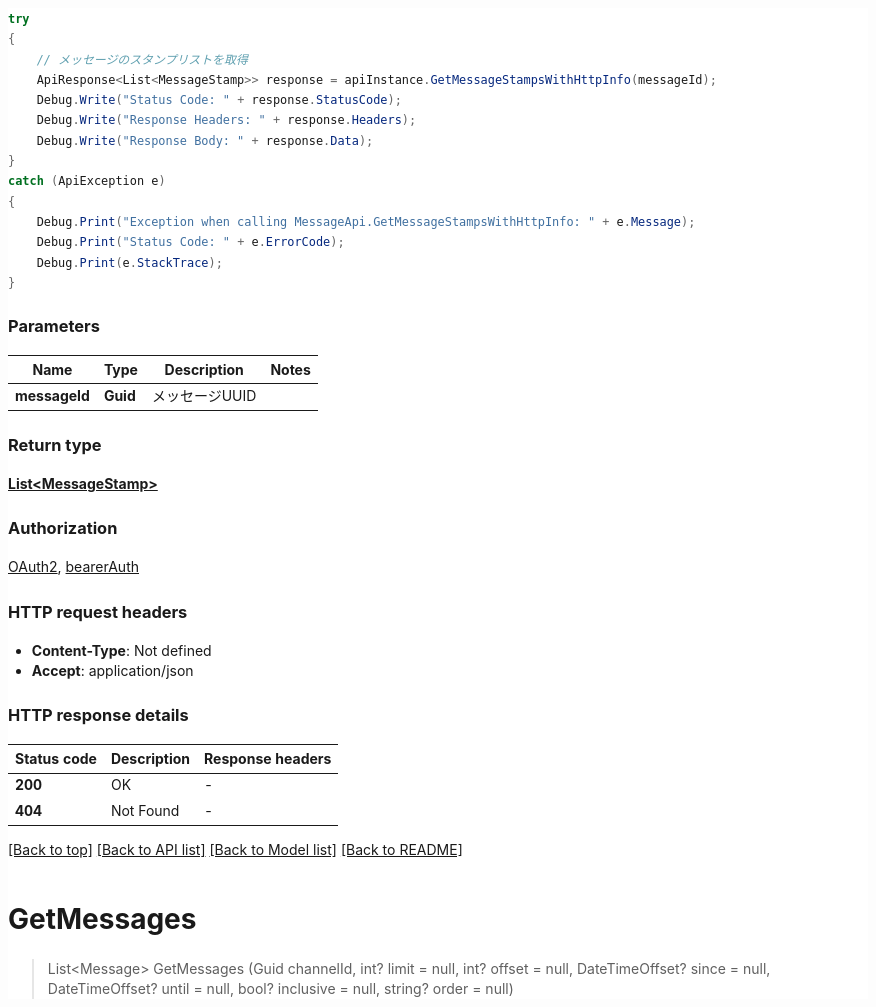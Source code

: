 ```csharp
try
{
    // メッセージのスタンプリストを取得
    ApiResponse<List<MessageStamp>> response = apiInstance.GetMessageStampsWithHttpInfo(messageId);
    Debug.Write("Status Code: " + response.StatusCode);
    Debug.Write("Response Headers: " + response.Headers);
    Debug.Write("Response Body: " + response.Data);
}
catch (ApiException e)
{
    Debug.Print("Exception when calling MessageApi.GetMessageStampsWithHttpInfo: " + e.Message);
    Debug.Print("Status Code: " + e.ErrorCode);
    Debug.Print(e.StackTrace);
}
```

### Parameters

| Name | Type | Description | Notes |
|------|------|-------------|-------|
| **messageId** | **Guid** | メッセージUUID |  |

### Return type

[**List&lt;MessageStamp&gt;**](MessageStamp.md)

### Authorization

[OAuth2](../README.md#OAuth2), [bearerAuth](../README.md#bearerAuth)

### HTTP request headers

 - **Content-Type**: Not defined
 - **Accept**: application/json


### HTTP response details
| Status code | Description | Response headers |
|-------------|-------------|------------------|
| **200** | OK |  -  |
| **404** | Not Found |  -  |

[[Back to top]](#) [[Back to API list]](../README.md#documentation-for-api-endpoints) [[Back to Model list]](../README.md#documentation-for-models) [[Back to README]](../README.md)

<a id="getmessages"></a>
# **GetMessages**
> List&lt;Message&gt; GetMessages (Guid channelId, int? limit = null, int? offset = null, DateTimeOffset? since = null, DateTimeOffset? until = null, bool? inclusive = null, string? order = null)
